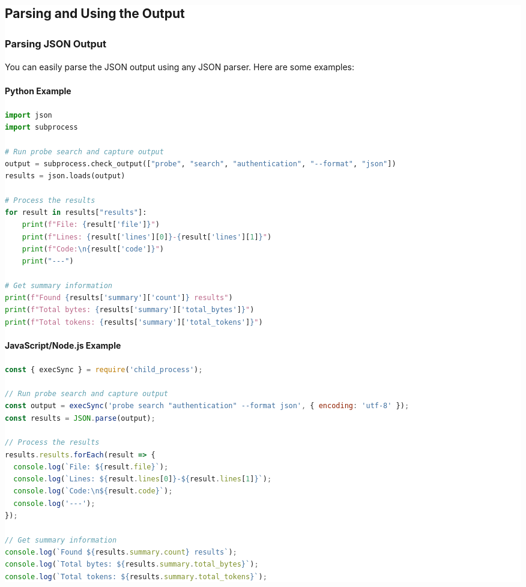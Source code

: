 ## Parsing and Using the Output

### Parsing JSON Output

You can easily parse the JSON output using any JSON parser. Here are some examples:

#### Python Example

```python
import json
import subprocess

# Run probe search and capture output
output = subprocess.check_output(["probe", "search", "authentication", "--format", "json"])
results = json.loads(output)

# Process the results
for result in results["results"]:
    print(f"File: {result['file']}")
    print(f"Lines: {result['lines'][0]}-{result['lines'][1]}")
    print(f"Code:\n{result['code']}")
    print("---")

# Get summary information
print(f"Found {results['summary']['count']} results")
print(f"Total bytes: {results['summary']['total_bytes']}")
print(f"Total tokens: {results['summary']['total_tokens']}")
```

#### JavaScript/Node.js Example

```javascript
const { execSync } = require('child_process');

// Run probe search and capture output
const output = execSync('probe search "authentication" --format json', { encoding: 'utf-8' });
const results = JSON.parse(output);

// Process the results
results.results.forEach(result => {
  console.log(`File: ${result.file}`);
  console.log(`Lines: ${result.lines[0]}-${result.lines[1]}`);
  console.log(`Code:\n${result.code}`);
  console.log('---');
});

// Get summary information
console.log(`Found ${results.summary.count} results`);
console.log(`Total bytes: ${results.summary.total_bytes}`);
console.log(`Total tokens: ${results.summary.total_tokens}`);
```
